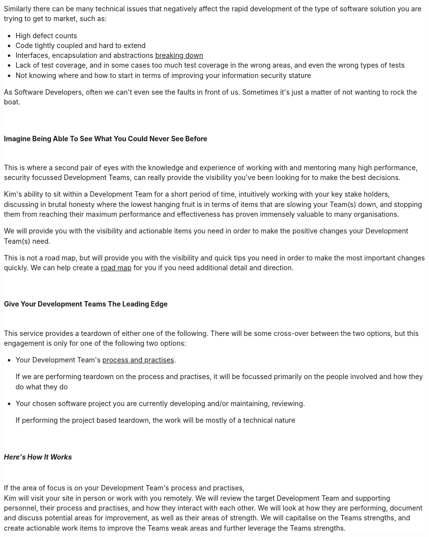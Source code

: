Similarly there can be many technical issues that negatively affect the rapid development of the type of software solution you are trying to get to market, such as:

* High defect counts
* Code tightly coupled and hard to extend
* Interfaces, encapsulation and abstractions [breaking down](/blog/2009/12/24/keeping-encapsulation-on-ones-mind/)
* Lack of test coverage, and in some cases too much test coverage in the wrong areas, and even the wrong types of tests
* Not knowing where and how to start in terms of improving your information security stature

As Software Developers, often we can't even see the faults in front of us. Sometimes it's just a matter of not wanting to rock the boat.

<br>

#### Imagine Being Able To See What You Could Never See Before
<br>
This is where a second pair of eyes with the knowledge and experience of working with and mentoring many high performance, security focussed Development Teams, can really provide the visibility you've been looking for to make the best decisions.

Kim's ability to sit within a Development Team for a short period of time, intuitively working with your key stake holders, discussing in brutal honesty where the lowest hanging fruit is in terms of items that are slowing your Team(s) down, and stopping them from reaching their maximum performance and effectiveness has proven immensely valuable to many organisations.

We will provide you with the visibility and actionable items you need in order to make the positive changes your Development Team(s) need.

This is not a road map, but will provide you with the visibility and quick tips you need in order to make the most important changes quickly. We can help create a [road map](/project/service-development-team-security-roadmap/) for you if you need additional detail and direction.

<br>

#### Give Your Development Teams The Leading Edge
<br>
This service provides a teardown of either one of the following. There will be some cross-over between the two options, but this engagement is only for one of the following two options:

* Your Development Team's [process and practises](https://f0.holisticinfosecforwebdevelopers.com/chap06.html#process-and-practises-agile-development-and-practices).
  
    If we are performing teardown on the process and practises, it will be focussed primarily on the people involved and how they do what they do
* Your chosen software project you are currently developing and/or maintaining, reviewing.
  
    If performing the project based teardown, the work will be mostly of a technical nature

<br>

##### Here's How It Works
<br>
If the area of focus is on your Development Team's process and practises,<br>
Kim will visit your site in person or work with you remotely. We will review the target Development Team and supporting personnel, their process and practises, and how they interact with each other. We will look at how they are performing, document and discuss potential areas for improvement, as well as their areas of strength. We will capitalise on the Teams strengths, and create actionable work items to improve the Teams weak areas and further leverage the Teams strengths.
